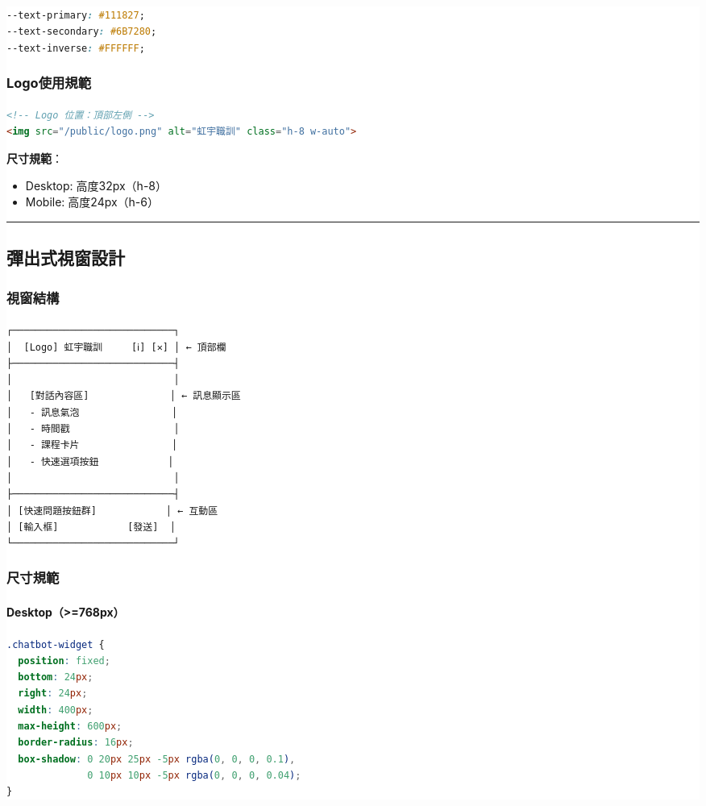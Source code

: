 ```css
--text-primary: #111827;
--text-secondary: #6B7280;
--text-inverse: #FFFFFF;
```

### Logo使用規範

```html
<!-- Logo 位置：頂部左側 -->
<img src="/public/logo.png" alt="虹宇職訓" class="h-8 w-auto">
```

**尺寸規範**：
- Desktop: 高度32px（h-8）
- Mobile: 高度24px（h-6）

---

## 彈出式視窗設計

### 視窗結構

```
┌────────────────────────────┐
│  [Logo] 虹宇職訓     [ℹ️] [✕] │ ← 頂部欄
├────────────────────────────┤
│                            │
│   [對話內容區]              │ ← 訊息顯示區
│   - 訊息氣泡                │
│   - 時間戳                  │
│   - 課程卡片                │
│   - 快速選項按鈕            │
│                            │
├────────────────────────────┤
│ [快速問題按鈕群]            │ ← 互動區
│ [輸入框]            [發送]  │
└────────────────────────────┘
```

### 尺寸規範

#### Desktop（>=768px）

```css
.chatbot-widget {
  position: fixed;
  bottom: 24px;
  right: 24px;
  width: 400px;
  max-height: 600px;
  border-radius: 16px;
  box-shadow: 0 20px 25px -5px rgba(0, 0, 0, 0.1),
              0 10px 10px -5px rgba(0, 0, 0, 0.04);
}
```
